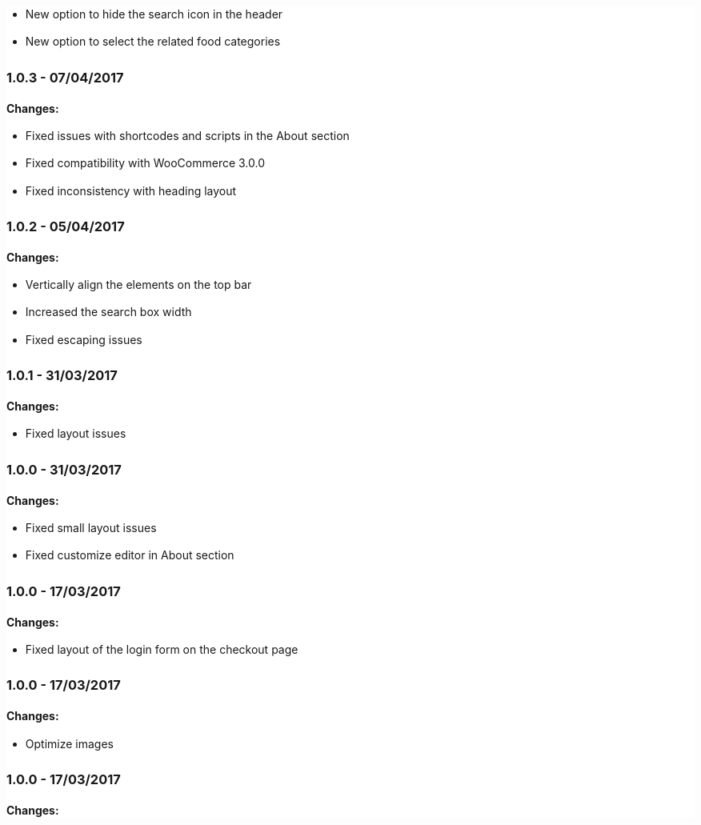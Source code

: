 - New option to hide the search icon in the header

- New option to select the related food categories


### 1.0.3 - 07/04/2017

**Changes:** 

- Fixed issues with shortcodes and scripts in the About section

- Fixed compatibility with WooCommerce 3.0.0

- Fixed inconsistency with heading layout


### 1.0.2 - 05/04/2017

**Changes:** 

- Vertically align the elements on the top bar

- Increased the search box width

- Fixed escaping issues


### 1.0.1 - 31/03/2017

**Changes:** 

- Fixed layout issues


### 1.0.0 - 31/03/2017

**Changes:** 

- Fixed small layout issues

- Fixed customize editor in About section


### 1.0.0 - 17/03/2017

**Changes:** 

- Fixed layout of the login form on the checkout page


### 1.0.0 - 17/03/2017

**Changes:** 

- Optimize images


### 1.0.0 - 17/03/2017

**Changes:** 
